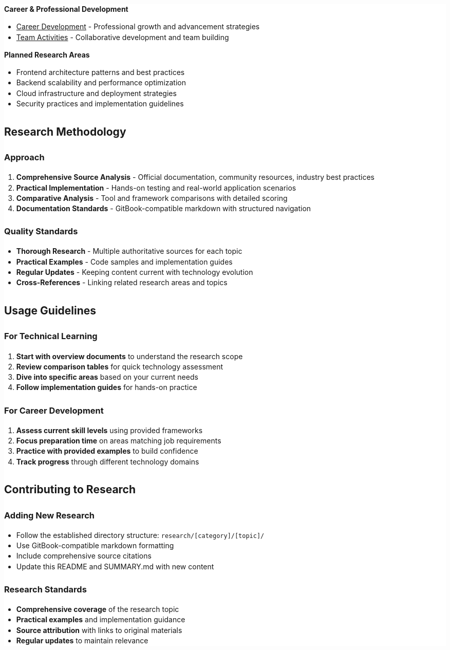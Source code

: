 **Career & Professional Development**
- [Career Development](career/README.md) - Professional growth and advancement strategies
- [Team Activities](team-activities/README.md) - Collaborative development and team building

**Planned Research Areas**
- Frontend architecture patterns and best practices
- Backend scalability and performance optimization
- Cloud infrastructure and deployment strategies
- Security practices and implementation guidelines

## Research Methodology

### Approach
1. **Comprehensive Source Analysis** - Official documentation, community resources, industry best practices
2. **Practical Implementation** - Hands-on testing and real-world application scenarios
3. **Comparative Analysis** - Tool and framework comparisons with detailed scoring
4. **Documentation Standards** - GitBook-compatible markdown with structured navigation

### Quality Standards
- **Thorough Research** - Multiple authoritative sources for each topic
- **Practical Examples** - Code samples and implementation guides
- **Regular Updates** - Keeping content current with technology evolution
- **Cross-References** - Linking related research areas and topics

## Usage Guidelines

### For Technical Learning
1. **Start with overview documents** to understand the research scope
2. **Review comparison tables** for quick technology assessment
3. **Dive into specific areas** based on your current needs
4. **Follow implementation guides** for hands-on practice

### For Career Development
1. **Assess current skill levels** using provided frameworks
2. **Focus preparation time** on areas matching job requirements
3. **Practice with provided examples** to build confidence
4. **Track progress** through different technology domains

## Contributing to Research

### Adding New Research
- Follow the established directory structure: `research/[category]/[topic]/`
- Use GitBook-compatible markdown formatting
- Include comprehensive source citations
- Update this README and SUMMARY.md with new content

### Research Standards
- **Comprehensive coverage** of the research topic
- **Practical examples** and implementation guidance
- **Source attribution** with links to original materials
- **Regular updates** to maintain relevance
